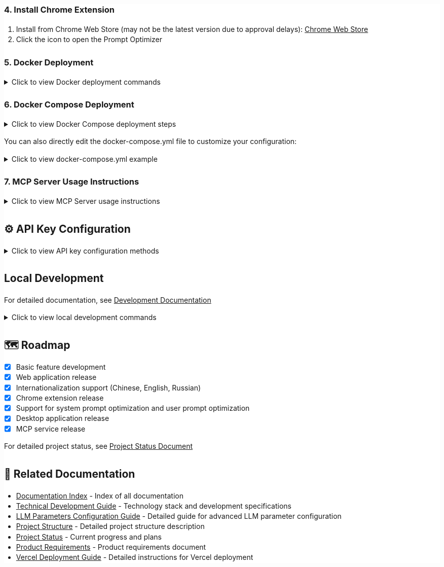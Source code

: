 ### 4. Install Chrome Extension
1. Install from Chrome Web Store (may not be the latest version due to approval delays): [Chrome Web Store](https://chromewebstore.google.com/detail/prompt-optimizer/cakkkhboolfnadechdlgdcnjammejlna)
2. Click the icon to open the Prompt Optimizer

### 5. Docker Deployment
<details><summary>Click to view Docker deployment commands</summary></details>

### 6. Docker Compose Deployment
<details><summary>Click to view Docker Compose deployment steps</summary></details>

You can also directly edit the docker-compose.yml file to customize your configuration:
<details><summary>Click to view docker-compose.yml example</summary></details>

### 7. MCP Server Usage Instructions
<details><summary>Click to view MCP Server usage instructions</summary></details>

## ⚙️ API Key Configuration

<details><summary>Click to view API key configuration methods</summary></details>

## Local Development
For detailed documentation, see [Development Documentation](dev.md)

<details><summary>Click to view local development commands</summary></details>

## 🗺️ Roadmap

- [x] Basic feature development
- [x] Web application release
- [x] Internationalization support (Chinese, English, Russian)
- [x] Chrome extension release
- [x] Support for system prompt optimization and user prompt optimization
- [x] Desktop application release
- [x] MCP service release

For detailed project status, see [Project Status Document](docs/project-status.md)

## 📖 Related Documentation

- [Documentation Index](docs/README.md) - Index of all documentation
- [Technical Development Guide](docs/developer/technical-development-guide.md) - Technology stack and development specifications
- [LLM Parameters Configuration Guide](docs/developer/llm-params-guide.md) - Detailed guide for advanced LLM parameter configuration
- [Project Structure](docs/developer/project-structure.md) - Detailed project structure description
- [Project Status](docs/project/project-status.md) - Current progress and plans
- [Product Requirements](docs/project/prd.md) - Product requirements document
- [Vercel Deployment Guide](docs/user/deployment/vercel_en.md) - Detailed instructions for Vercel deployment
